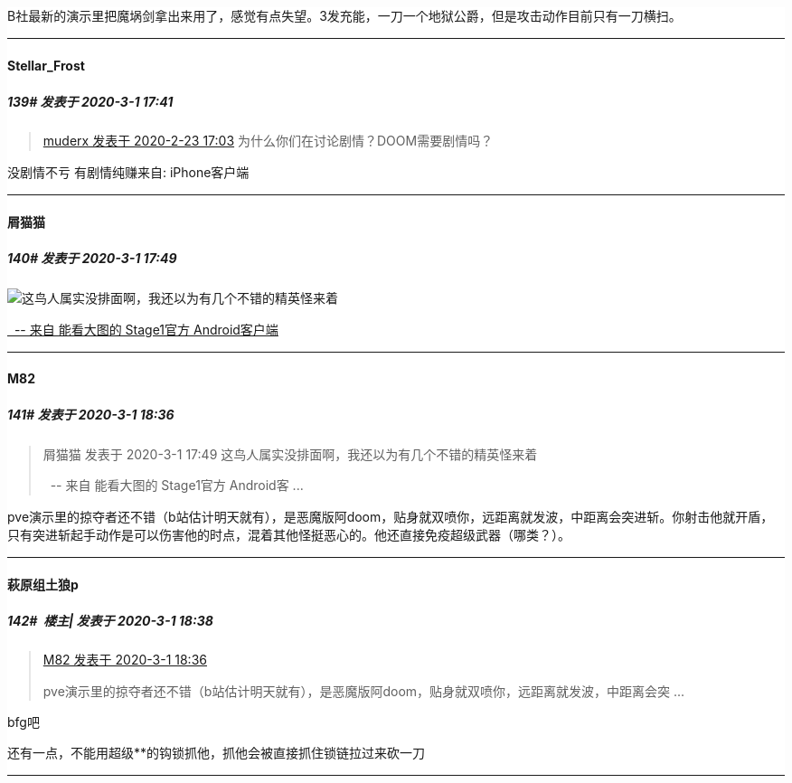 
B社最新的演示里把魔埚剑拿出来用了，感觉有点失望。3发充能，一刀一个地狱公爵，但是攻击动作目前只有一刀横扫。


-----

####  Stellar_Frost  
##### 139#       发表于 2020-3-1 17:41


<blockquote><a href="httphttps://bbs.saraba1st.com/2b/forum.php?mod=redirect&amp;goto=findpost&amp;pid=46500176&amp;ptid=1909660" target="_blank"> muderx 发表于 2020-2-23 17:03</a> 为什么你们在讨论剧情？DOOM需要剧情吗？ </blockquote>
没剧情不亏
有剧情纯赚来自: iPhone客户端


-----

####  屑猫猫  
##### 140#       发表于 2020-3-1 17:49


<img src="https://static.saraba1st.com/image/smiley/face2017/001.png" referrerpolicy="no-referrer">这鸟人属实没排面啊，我还以为有几个不错的精英怪来着

[  -- 来自 能看大图的 Stage1官方 Android客户端](https://www.coolapk.com/apk/140634)


-----

####  M82  
##### 141#       发表于 2020-3-1 18:36


<blockquote>屑猫猫 发表于 2020-3-1 17:49
这鸟人属实没排面啊，我还以为有几个不错的精英怪来着


  -- 来自 能看大图的 Stage1官方 Android客 ...</blockquote>
pve演示里的掠夺者还不错（b站估计明天就有），是恶魔版阿doom，贴身就双喷你，远距离就发波，中距离会突进斩。你射击他就开盾，只有突进斩起手动作是可以伤害他的时点，混着其他怪挺恶心的。他还直接免疫超级武器（哪类？）。


-----

####  萩原组土狼p  
##### 142#         楼主| 发表于 2020-3-1 18:38


<blockquote><a href="httphttps://bbs.saraba1st.com/2b/forum.php?mod=redirect&amp;goto=findpost&amp;pid=46581686&amp;ptid=1909660" target="_blank">M82 发表于 2020-3-1 18:36</a>

pve演示里的掠夺者还不错（b站估计明天就有），是恶魔版阿doom，贴身就双喷你，远距离就发波，中距离会突 ...</blockquote>
bfg吧

还有一点，不能用超级**的钩锁抓他，抓他会被直接抓住锁链拉过来砍一刀


-----
